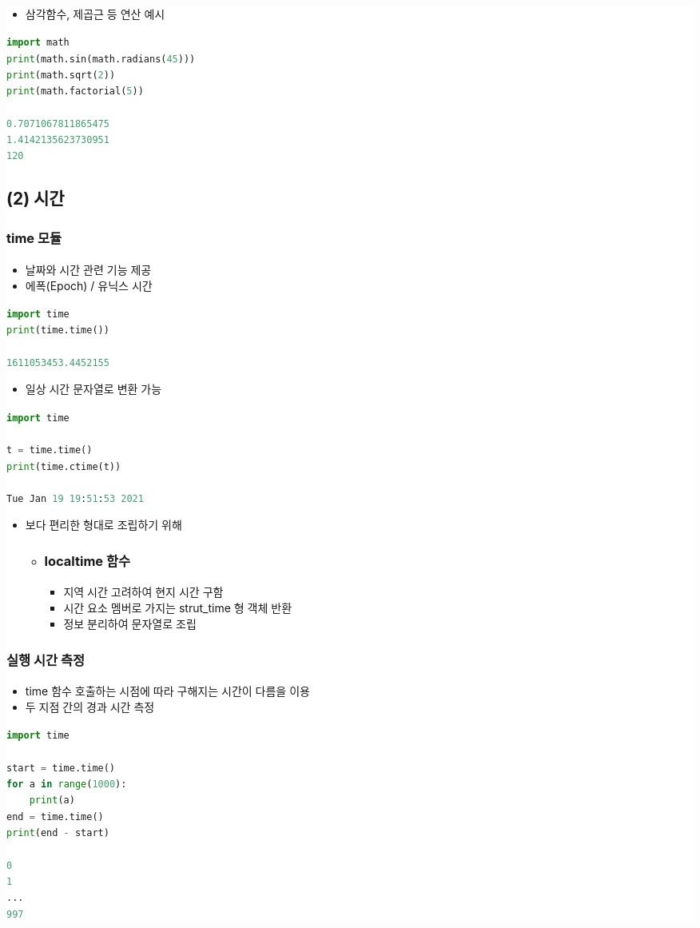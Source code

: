 
- 삼각함수, 제곱근 등 연산 예시

```python
import math
print(math.sin(math.radians(45)))
print(math.sqrt(2))
print(math.factorial(5))

0.7071067811865475
1.4142135623730951
120
```





## (2) 시간

### time 모듈

- 날짜와 시간 관련 기능 제공
- 에폭(Epoch) / 유닉스 시간

```python
import time
print(time.time())

1611053453.4452155
```

- 일상 시간 문자열로 변환 가능

```python
import time

t = time.time()
print(time.ctime(t))

Tue Jan 19 19:51:53 2021
```



- 보다 편리한 형대로 조립하기 위해

  - ### localtime 함수

    -  지역 시간 고려하여 현지 시간 구함
    - 시간 요소 멤버로 가지는 strut_time 형 객체 반환
    - 정보 분리하여 문자열로 조립

### 실행 시간 측정

- time 함수 호출하는 시점에 따라 구해지는 시간이 다름을 이용
- 두 지점 간의 경과 시간 측정

```python
import time

start = time.time()
for a in range(1000):
    print(a)
end = time.time()
print(end - start)

0
1
...
997
```